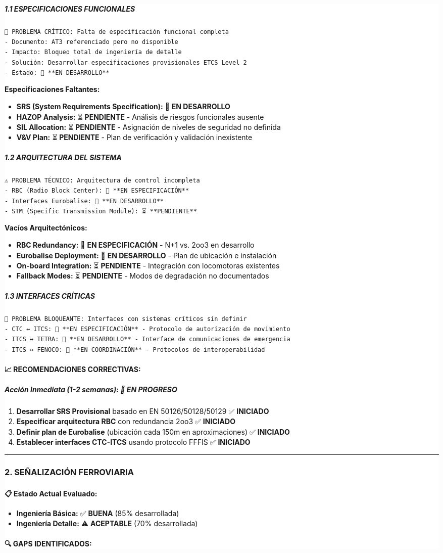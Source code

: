 ##### **1.1 ESPECIFICACIONES FUNCIONALES**
```
🔴 PROBLEMA CRÍTICO: Falta de especificación funcional completa
- Documento: AT3 referenciado pero no disponible
- Impacto: Bloqueo total de ingeniería de detalle
- Solución: Desarrollar especificaciones provisionales ETCS Level 2
- Estado: 🔄 **EN DESARROLLO**
```

**Especificaciones Faltantes:**
- **SRS (System Requirements Specification):** 🔄 **EN DESARROLLO**
- **HAZOP Analysis:** ⏳ **PENDIENTE** - Análisis de riesgos funcionales ausente
- **SIL Allocation:** ⏳ **PENDIENTE** - Asignación de niveles de seguridad no definida
- **V&V Plan:** ⏳ **PENDIENTE** - Plan de verificación y validación inexistente

##### **1.2 ARQUITECTURA DEL SISTEMA**
```
⚠️ PROBLEMA TÉCNICO: Arquitectura de control incompleta
- RBC (Radio Block Center): 🔄 **EN ESPECIFICACIÓN**
- Interfaces Eurobalise: 🔄 **EN DESARROLLO**
- STM (Specific Transmission Module): ⏳ **PENDIENTE**
```

**Vacíos Arquitectónicos:**
- **RBC Redundancy:** 🔄 **EN ESPECIFICACIÓN** - N+1 vs. 2oo3 en desarrollo
- **Eurobalise Deployment:** 🔄 **EN DESARROLLO** - Plan de ubicación e instalación
- **On-board Integration:** ⏳ **PENDIENTE** - Integración con locomotoras existentes
- **Fallback Modes:** ⏳ **PENDIENTE** - Modos de degradación no documentados

##### **1.3 INTERFACES CRÍTICAS**
```
🔴 PROBLEMA BLOQUEANTE: Interfaces con sistemas críticos sin definir
- CTC ↔ ITCS: 🔄 **EN ESPECIFICACIÓN** - Protocolo de autorización de movimiento
- ITCS ↔ TETRA: 🔄 **EN DESARROLLO** - Interface de comunicaciones de emergencia
- ITCS ↔ FENOCO: 🔄 **EN COORDINACIÓN** - Protocolos de interoperabilidad
```

#### **📈 RECOMENDACIONES CORRECTIVAS:**

##### **Acción Inmediata (1-2 semanas):** 🔄 **EN PROGRESO**
1. **Desarrollar SRS Provisional** basado en EN 50126/50128/50129 ✅ **INICIADO**
2. **Especificar arquitectura RBC** con redundancia 2oo3 ✅ **INICIADO**
3. **Definir plan de Eurobalise** (ubicación cada 150m en aproximaciones) ✅ **INICIADO**
4. **Establecer interfaces CTC-ITCS** usando protocolo FFFIS ✅ **INICIADO**

---

### **2. SEÑALIZACIÓN FERROVIARIA**

#### **📋 Estado Actual Evaluado:**
- **Ingeniería Básica:** ✅ **BUENA** (85% desarrollada)
- **Ingeniería Detalle:** ⚠️ **ACEPTABLE** (70% desarrollada)

#### **🔍 GAPS IDENTIFICADOS:**
